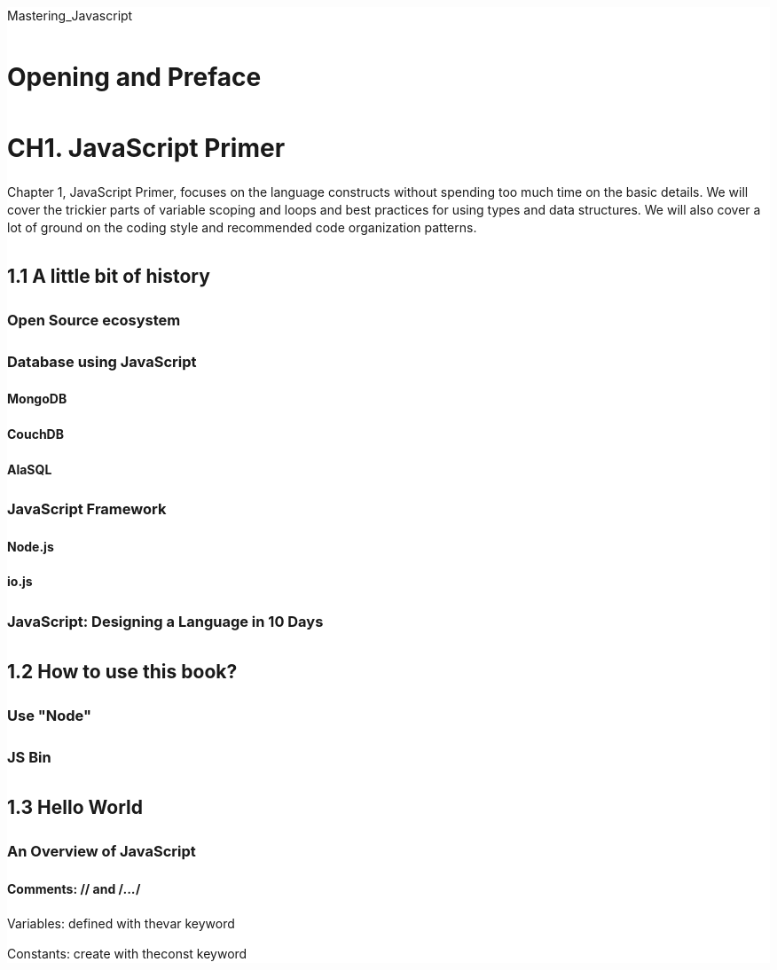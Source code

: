 Mastering_Javascript

# Opening and Preface

# CH1. JavaScript Primer

Chapter 1, JavaScript Primer, focuses on the language constructs without spending too much time on the basic details. We will cover the trickier parts of variable scoping and loops and best practices for using types and data structures. We will also cover a lot of ground on the coding style and recommended code organization patterns.


## 1.1 A little bit of history

### Open Source ecosystem

### Database using JavaScript

#### MongoDB

#### CouchDB

#### AlaSQL

### JavaScript Framework

#### Node.js

#### io.js

### JavaScript: Designing a Language in 10 Days

## 1.2 How to use this book?

### Use "Node"

### JS Bin

## 1.3 Hello World

### An Overview of JavaScript

#### Comments: // and /*...*/
 
Variables: defined with thevar  keyword

 
Constants: create with theconst  keyword
